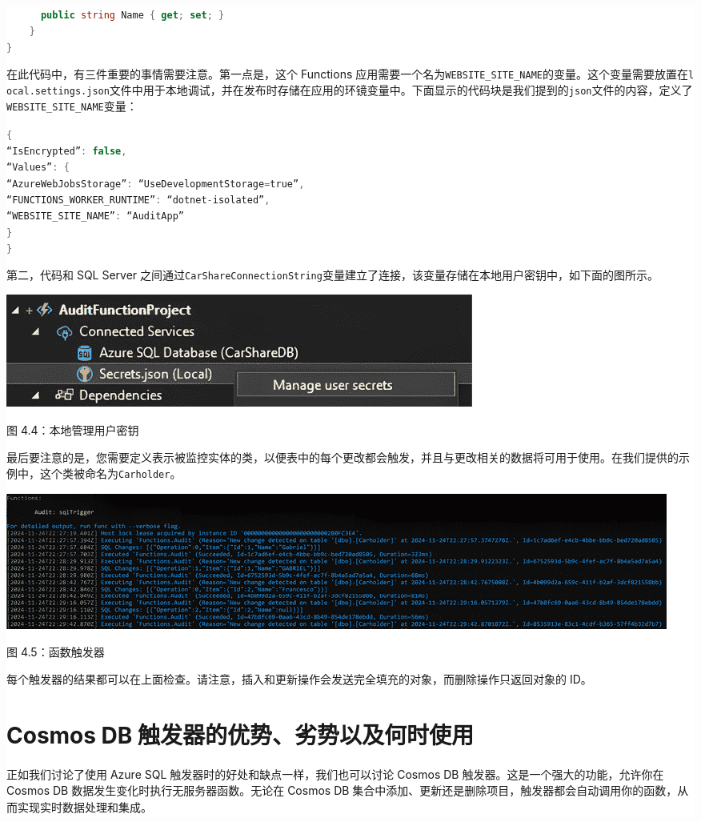 ```cs
      public string Name { get; set; }
    }
} 
```

在此代码中，有三件重要的事情需要注意。第一点是，这个 Functions 应用需要一个名为`WEBSITE_SITE_NAME`的变量。这个变量需要放置在`local.settings.json`文件中用于本地调试，并在发布时存储在应用的环镜变量中。下面显示的代码块是我们提到的`json`文件的内容，定义了`WEBSITE_SITE_NAME`变量：

```cs
{
“IsEncrypted”: false,
“Values”: {
“AzureWebJobsStorage”: “UseDevelopmentStorage=true”,
“FUNCTIONS_WORKER_RUNTIME”: “dotnet-isolated”,
“WEBSITE_SITE_NAME”: “AuditApp”
}
} 
```

第二，代码和 SQL Server 之间通过`CarShareConnectionString`变量建立了连接，该变量存储在本地用户密钥中，如下面的图所示。

![图 4.4：本地管理用户密钥](img/B31916_04_4.png)

图 4.4：本地管理用户密钥

最后要注意的是，您需要定义表示被监控实体的类，以便表中的每个更改都会触发，并且与更改相关的数据将可用于使用。在我们提供的示例中，这个类被命名为`Carholder`。

![图 4.5：函数触发器](img/B31916_04_5.png)

图 4.5：函数触发器

每个触发器的结果都可以在上面检查。请注意，插入和更新操作会发送完全填充的对象，而删除操作只返回对象的 ID。

# Cosmos DB 触发器的优势、劣势以及何时使用

正如我们讨论了使用 Azure SQL 触发器时的好处和缺点一样，我们也可以讨论 Cosmos DB 触发器。这是一个强大的功能，允许你在 Cosmos DB 数据发生变化时执行无服务器函数。无论在 Cosmos DB 集合中添加、更新还是删除项目，触发器都会自动调用你的函数，从而实现实时数据处理和集成。
